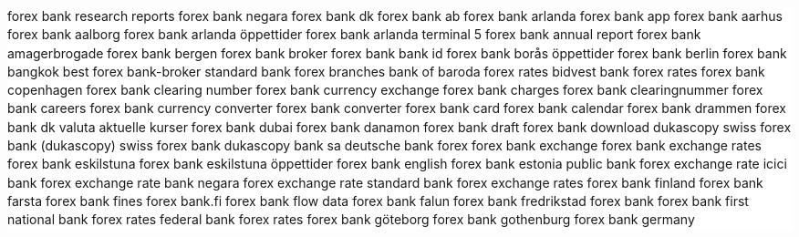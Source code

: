 forex bank research reports
forex bank negara
forex bank dk
forex bank ab
forex bank arlanda
forex bank app
forex bank aarhus
forex bank aalborg
forex bank arlanda öppettider
forex bank arlanda terminal 5
forex bank annual report
forex bank amagerbrogade
forex bank bergen
forex bank broker
forex bank bank id
forex bank borås öppettider
forex bank berlin
forex bank bangkok
best forex bank-broker
standard bank forex branches
bank of baroda forex rates
bidvest bank forex rates
forex bank copenhagen
forex bank clearing number
forex bank currency exchange
forex bank charges
forex bank clearingnummer
forex bank careers
forex bank currency converter
forex bank converter
forex bank card
forex bank calendar
forex bank drammen
forex bank dk valuta aktuelle kurser
forex bank dubai
forex bank danamon
forex bank draft
forex bank download
dukascopy swiss forex bank (dukascopy)
swiss forex bank dukascopy bank sa
deutsche bank forex
forex bank exchange
forex bank exchange rates
forex bank eskilstuna
forex bank eskilstuna öppettider
forex bank english
forex bank estonia
public bank forex exchange rate
icici bank forex exchange rate
bank negara forex exchange rate
standard bank forex exchange rates
forex bank finland
forex bank farsta
forex bank fines
forex bank.fi
forex bank flow data
forex bank falun
forex bank fredrikstad
forex bank forex bank
first national bank forex rates
federal bank forex rates
forex bank göteborg
forex bank gothenburg
forex bank germany